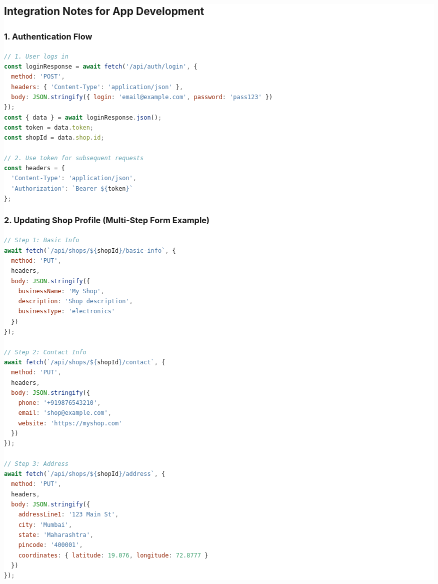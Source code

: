 
## Integration Notes for App Development

### 1. Authentication Flow
```javascript
// 1. User logs in
const loginResponse = await fetch('/api/auth/login', {
  method: 'POST',
  headers: { 'Content-Type': 'application/json' },
  body: JSON.stringify({ login: 'email@example.com', password: 'pass123' })
});
const { data } = await loginResponse.json();
const token = data.token;
const shopId = data.shop.id;

// 2. Use token for subsequent requests
const headers = {
  'Content-Type': 'application/json',
  'Authorization': `Bearer ${token}`
};
```

### 2. Updating Shop Profile (Multi-Step Form Example)
```javascript
// Step 1: Basic Info
await fetch(`/api/shops/${shopId}/basic-info`, {
  method: 'PUT',
  headers,
  body: JSON.stringify({
    businessName: 'My Shop',
    description: 'Shop description',
    businessType: 'electronics'
  })
});

// Step 2: Contact Info
await fetch(`/api/shops/${shopId}/contact`, {
  method: 'PUT',
  headers,
  body: JSON.stringify({
    phone: '+919876543210',
    email: 'shop@example.com',
    website: 'https://myshop.com'
  })
});

// Step 3: Address
await fetch(`/api/shops/${shopId}/address`, {
  method: 'PUT',
  headers,
  body: JSON.stringify({
    addressLine1: '123 Main St',
    city: 'Mumbai',
    state: 'Maharashtra',
    pincode: '400001',
    coordinates: { latitude: 19.076, longitude: 72.8777 }
  })
});
```

